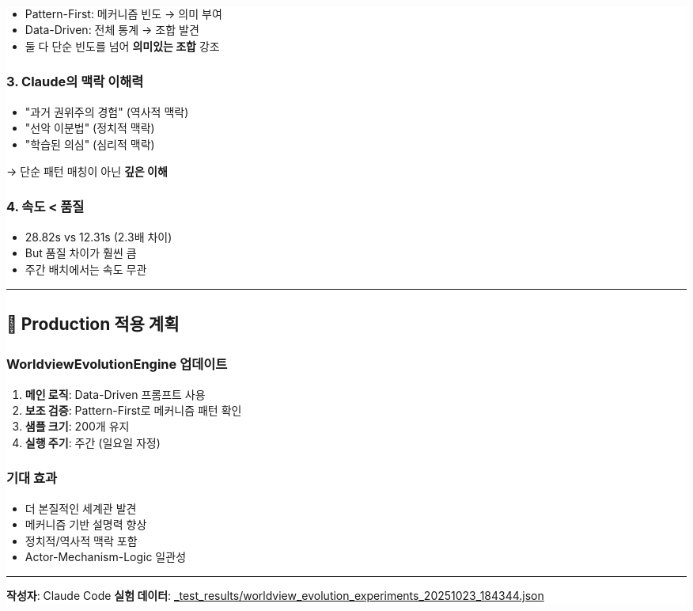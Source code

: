 - Pattern-First: 메커니즘 빈도 → 의미 부여
- Data-Driven: 전체 통계 → 조합 발견
- 둘 다 단순 빈도를 넘어 **의미있는 조합** 강조

### 3. Claude의 맥락 이해력

- "과거 권위주의 경험" (역사적 맥락)
- "선악 이분법" (정치적 맥락)
- "학습된 의심" (심리적 맥락)

→ 단순 패턴 매칭이 아닌 **깊은 이해**

### 4. 속도 < 품질

- 28.82s vs 12.31s (2.3배 차이)
- But 품질 차이가 훨씬 큼
- 주간 배치에서는 속도 무관

---

## 🔄 Production 적용 계획

### WorldviewEvolutionEngine 업데이트

1. **메인 로직**: Data-Driven 프롬프트 사용
2. **보조 검증**: Pattern-First로 메커니즘 패턴 확인
3. **샘플 크기**: 200개 유지
4. **실행 주기**: 주간 (일요일 자정)

### 기대 효과

- 더 본질적인 세계관 발견
- 메커니즘 기반 설명력 향상
- 정치적/역사적 맥락 포함
- Actor-Mechanism-Logic 일관성

---

**작성자**: Claude Code
**실험 데이터**: [_test_results/worldview_evolution_experiments_20251023_184344.json](_test_results/worldview_evolution_experiments_20251023_184344.json)

